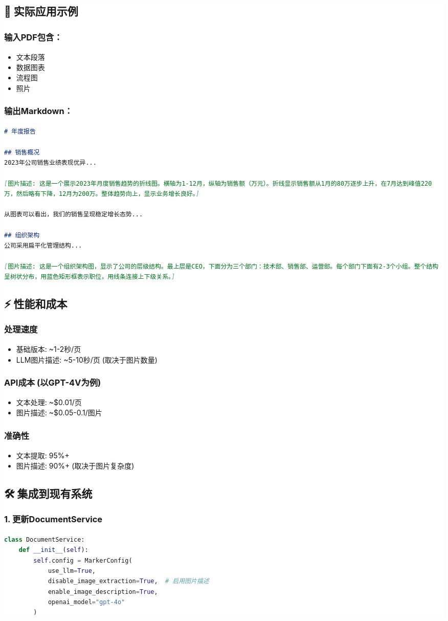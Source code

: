 ## 🔧 实际应用示例

### 输入PDF包含：
- 文本段落
- 数据图表
- 流程图
- 照片

### 输出Markdown：
```markdown
# 年度报告

## 销售概况
2023年公司销售业绩表现优异...

[图片描述: 这是一个展示2023年月度销售趋势的折线图。横轴为1-12月，纵轴为销售额（万元）。折线显示销售额从1月的80万逐步上升，在7月达到峰值220万，然后略有下降，12月为200万。整体趋势向上，显示业务增长良好。]

从图表可以看出，我们的销售呈现稳定增长态势...

## 组织架构
公司采用扁平化管理结构...

[图片描述: 这是一个组织架构图，显示了公司的层级结构。最上层是CEO，下面分为三个部门：技术部、销售部、运营部。每个部门下面有2-3个小组。整个结构呈树状分布，用蓝色矩形框表示职位，用线条连接上下级关系。]
```

## ⚡ 性能和成本

### 处理速度
- 基础版本: ~1-2秒/页
- LLM图片描述: ~5-10秒/页 (取决于图片数量)

### API成本 (以GPT-4V为例)
- 文本处理: ~$0.01/页
- 图片描述: ~$0.05-0.1/图片

### 准确性
- 文本提取: 95%+
- 图片描述: 90%+ (取决于图片复杂度)

## 🛠️ 集成到现有系统

### 1. 更新DocumentService

```python
class DocumentService:
    def __init__(self):
        self.config = MarkerConfig(
            use_llm=True,
            disable_image_extraction=True,  # 启用图片描述
            enable_image_description=True,
            openai_model="gpt-4o"
        )
```
